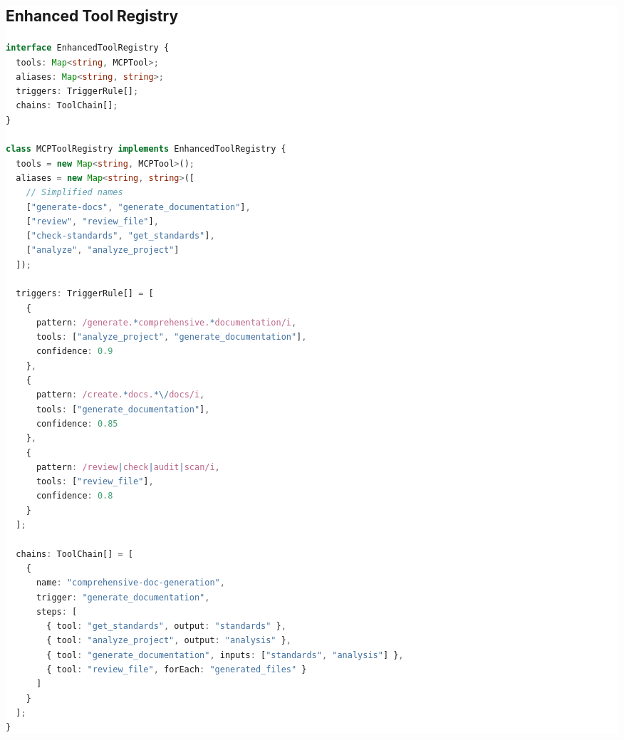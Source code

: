 ## Enhanced Tool Registry

```typescript
interface EnhancedToolRegistry {
  tools: Map<string, MCPTool>;
  aliases: Map<string, string>;
  triggers: TriggerRule[];
  chains: ToolChain[];
}

class MCPToolRegistry implements EnhancedToolRegistry {
  tools = new Map<string, MCPTool>();
  aliases = new Map<string, string>([
    // Simplified names
    ["generate-docs", "generate_documentation"],
    ["review", "review_file"],
    ["check-standards", "get_standards"],
    ["analyze", "analyze_project"]
  ]);
  
  triggers: TriggerRule[] = [
    {
      pattern: /generate.*comprehensive.*documentation/i,
      tools: ["analyze_project", "generate_documentation"],
      confidence: 0.9
    },
    {
      pattern: /create.*docs.*\/docs/i,
      tools: ["generate_documentation"],
      confidence: 0.85
    },
    {
      pattern: /review|check|audit|scan/i,
      tools: ["review_file"],
      confidence: 0.8
    }
  ];
  
  chains: ToolChain[] = [
    {
      name: "comprehensive-doc-generation",
      trigger: "generate_documentation",
      steps: [
        { tool: "get_standards", output: "standards" },
        { tool: "analyze_project", output: "analysis" },
        { tool: "generate_documentation", inputs: ["standards", "analysis"] },
        { tool: "review_file", forEach: "generated_files" }
      ]
    }
  ];
}
```

